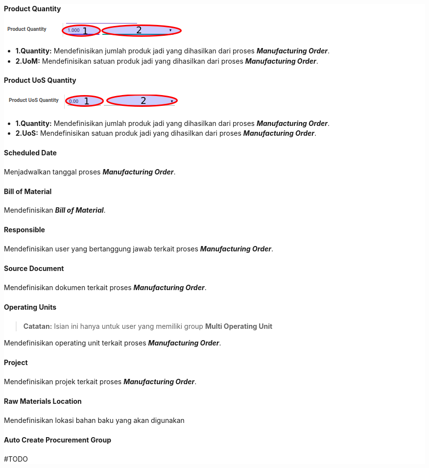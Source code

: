 #### <a name="product-qty">Product Quantity</a>

![](../../img/mo/product-quantity.png)

* <a name="field-product-qty">**1.Quantity:** Mendefinisikan jumlah produk jadi yang dihasilkan dari proses **_Manufacturing Order_**.</a>
* <a name="field-product-qty-uom">**2.UoM:** Mendefinisikan satuan produk jadi yang dihasilkan dari proses **_Manufacturing Order_**.</a>

#### <a name="product-uos-qty">Product UoS Quantity</a>

![](../../img/mo/product-uos-quantity.png)

* <a name="field-product-uos-qty">**1.Quantity:** Mendefinisikan jumlah produk jadi yang dihasilkan dari proses **_Manufacturing Order_**.</a>
* <a name="field-product-qty-uos">**2.UoS:** Mendefinisikan satuan produk jadi yang dihasilkan dari proses **_Manufacturing Order_**.</a>

#### <a name="field-scheduled-date">Scheduled Date</a>

Menjadwalkan tanggal proses **_Manufacturing Order_**.

#### <a name="field-bom">Bill of Material</a>

Mendefinisikan **_Bill of Material_**.

#### <a name="field-resposible">Responsible</a>

Mendefinisikan user yang bertanggung jawab terkait proses **_Manufacturing Order_**.

#### <a name="field-soruce-document">Source Document</a>

Mendefinisikan dokumen terkait proses **_Manufacturing Order_**.

#### <a name="field-operating-unit-ids">Operating Units</a>
> **Catatan:** Isian ini hanya untuk user yang memiliki group **Multi Operating Unit**

Mendefinisikan operating unit terkait proses **_Manufacturing Order_**.

#### <a name="field-project">Project</a>

Mendefinisikan projek terkait proses **_Manufacturing Order_**.

#### <a name="field-raw-materials-location">Raw Materials Location</a>

Mendefinisikan lokasi bahan baku yang akan digunakan

#### <a name="field-auto-create-procurement">Auto Create Procurement Group</a>

#TODO
